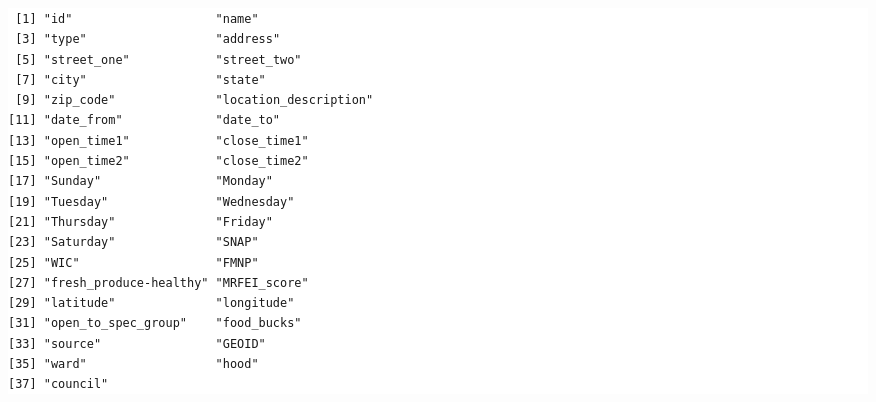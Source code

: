      [1] "id"                    "name"                 
     [3] "type"                  "address"              
     [5] "street_one"            "street_two"           
     [7] "city"                  "state"                
     [9] "zip_code"              "location_description" 
    [11] "date_from"             "date_to"              
    [13] "open_time1"            "close_time1"          
    [15] "open_time2"            "close_time2"          
    [17] "Sunday"                "Monday"               
    [19] "Tuesday"               "Wednesday"            
    [21] "Thursday"              "Friday"               
    [23] "Saturday"              "SNAP"                 
    [25] "WIC"                   "FMNP"                 
    [27] "fresh_produce-healthy" "MRFEI_score"          
    [29] "latitude"              "longitude"            
    [31] "open_to_spec_group"    "food_bucks"           
    [33] "source"                "GEOID"                
    [35] "ward"                  "hood"                 
    [37] "council"
